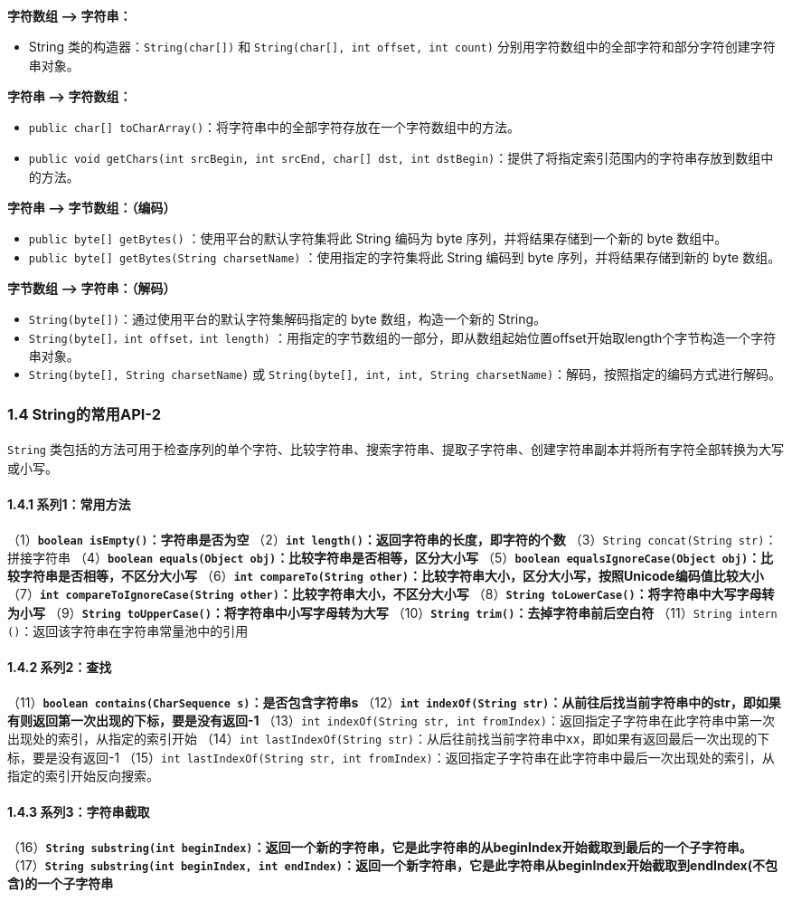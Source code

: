 **字符数组 -->  字符串：**

- String 类的构造器：`String(char[])` 和 `String(char[], int offset, int count)` 分别用字符数组中的全部字符和部分字符创建字符串对象。 

**字符串 -->  字符数组：**

- `public char[] toCharArray()`：将字符串中的全部字符存放在一个字符数组中的方法。

- `public void getChars(int srcBegin, int srcEnd, char[] dst, int dstBegin)`：提供了将指定索引范围内的字符串存放到数组中的方法。

**字符串 --> 字节数组：（编码）**

- `public byte[] getBytes()` ：使用平台的默认字符集将此 String 编码为 byte 序列，并将结果存储到一个新的 byte 数组中。
- `public byte[] getBytes(String charsetName)` ：使用指定的字符集将此 String 编码到 byte 序列，并将结果存储到新的 byte 数组。

 **字节数组 --> 字符串：（解码）**

- `String(byte[])`：通过使用平台的默认字符集解码指定的 byte 数组，构造一个新的 String。
- `String(byte[]，int offset，int length)` ：用指定的字节数组的一部分，即从数组起始位置offset开始取length个字节构造一个字符串对象。
- `String(byte[], String charsetName)` 或 `String(byte[], int, int, String charsetName)`：解码，按照指定的编码方式进行解码。

### 1.4 String的常用API-2

`String` 类包括的方法可用于检查序列的单个字符、比较字符串、搜索字符串、提取子字符串、创建字符串副本并将所有字符全部转换为大写或小写。 

#### 1.4.1 系列1：常用方法

（1）**`boolean isEmpty()`：字符串是否为空**
（2）**`int length()`：返回字符串的长度，即字符的个数**
（3）`String concat(String str)`：拼接字符串
（4）**`boolean equals(Object obj)`：比较字符串是否相等，区分大小写**
（5）**`boolean equalsIgnoreCase(Object obj)`：比较字符串是否相等，不区分大小写**
（6）**`int compareTo(String other)`：比较字符串大小，区分大小写，按照Unicode编码值比较大小**
（7）**`int compareToIgnoreCase(String other)`：比较字符串大小，不区分大小写**
（8）**`String toLowerCase()`：将字符串中大写字母转为小写**
（9）**`String toUpperCase()`：将字符串中小写字母转为大写**
（10）**`String trim()`：去掉字符串前后空白符**
（11）`String intern()`：返回该字符串在字符串常量池中的引用

#### 1.4.2 系列2：查找

（11）**`boolean contains(CharSequence s)`：是否包含字符串s**
（12）**`int indexOf(String str)`：从前往后找当前字符串中的str，即如果有则返回第一次出现的下标，要是没有返回-1**
（13）`int indexOf(String str, int fromIndex)`：返回指定子字符串在此字符串中第一次出现处的索引，从指定的索引开始
（14）`int lastIndexOf(String str)`：从后往前找当前字符串中xx，即如果有返回最后一次出现的下标，要是没有返回-1
（15）`int lastIndexOf(String str, int fromIndex)`：返回指定子字符串在此字符串中最后一次出现处的索引，从指定的索引开始反向搜索。

#### 1.4.3 系列3：字符串截取

（16）**`String substring(int beginIndex)`：返回一个新的字符串，它是此字符串的从beginIndex开始截取到最后的一个子字符串。** 
（17）**`String substring(int beginIndex, int endIndex)`：返回一个新字符串，它是此字符串从beginIndex开始截取到endIndex(不包含)的一个子字符串**

